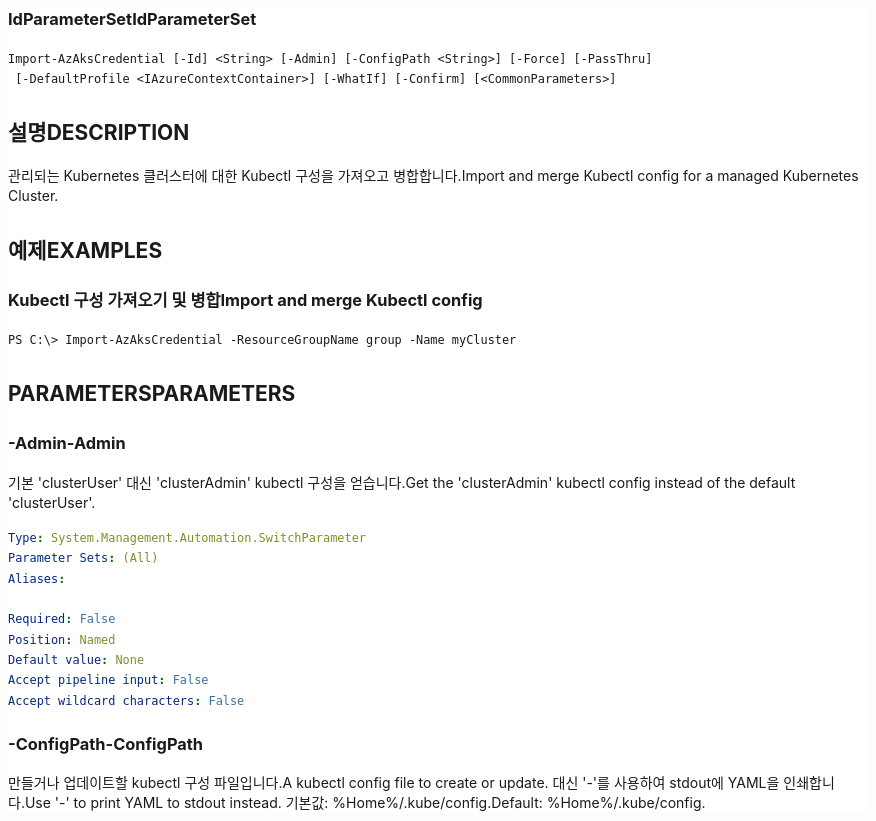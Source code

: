### <span data-ttu-id="c720d-107">IdParameterSet</span><span class="sxs-lookup"><span data-stu-id="c720d-107">IdParameterSet</span></span>
```
Import-AzAksCredential [-Id] <String> [-Admin] [-ConfigPath <String>] [-Force] [-PassThru]
 [-DefaultProfile <IAzureContextContainer>] [-WhatIf] [-Confirm] [<CommonParameters>]
```

## <span data-ttu-id="c720d-108">설명</span><span class="sxs-lookup"><span data-stu-id="c720d-108">DESCRIPTION</span></span>
<span data-ttu-id="c720d-109">관리되는 Kubernetes 클러스터에 대한 Kubectl 구성을 가져오고 병합합니다.</span><span class="sxs-lookup"><span data-stu-id="c720d-109">Import and merge Kubectl config for a managed Kubernetes Cluster.</span></span>

## <span data-ttu-id="c720d-110">예제</span><span class="sxs-lookup"><span data-stu-id="c720d-110">EXAMPLES</span></span>

### <span data-ttu-id="c720d-111">Kubectl 구성 가져오기 및 병합</span><span class="sxs-lookup"><span data-stu-id="c720d-111">Import and merge Kubectl config</span></span>
```
PS C:\> Import-AzAksCredential -ResourceGroupName group -Name myCluster
```

## <span data-ttu-id="c720d-112">PARAMETERS</span><span class="sxs-lookup"><span data-stu-id="c720d-112">PARAMETERS</span></span>

### <span data-ttu-id="c720d-113">-Admin</span><span class="sxs-lookup"><span data-stu-id="c720d-113">-Admin</span></span>
<span data-ttu-id="c720d-114">기본 'clusterUser' 대신 'clusterAdmin' kubectl 구성을 얻습니다.</span><span class="sxs-lookup"><span data-stu-id="c720d-114">Get the 'clusterAdmin' kubectl config instead of the default 'clusterUser'.</span></span>

```yaml
Type: System.Management.Automation.SwitchParameter
Parameter Sets: (All)
Aliases:

Required: False
Position: Named
Default value: None
Accept pipeline input: False
Accept wildcard characters: False
```

### <span data-ttu-id="c720d-115">-ConfigPath</span><span class="sxs-lookup"><span data-stu-id="c720d-115">-ConfigPath</span></span>
<span data-ttu-id="c720d-116">만들거나 업데이트할 kubectl 구성 파일입니다.</span><span class="sxs-lookup"><span data-stu-id="c720d-116">A kubectl config file to create or update.</span></span>
<span data-ttu-id="c720d-117">대신 '-'를 사용하여 stdout에 YAML을 인쇄합니다.</span><span class="sxs-lookup"><span data-stu-id="c720d-117">Use '-' to print YAML to stdout instead.</span></span>
<span data-ttu-id="c720d-118">기본값: %Home%/.kube/config.</span><span class="sxs-lookup"><span data-stu-id="c720d-118">Default: %Home%/.kube/config.</span></span>
